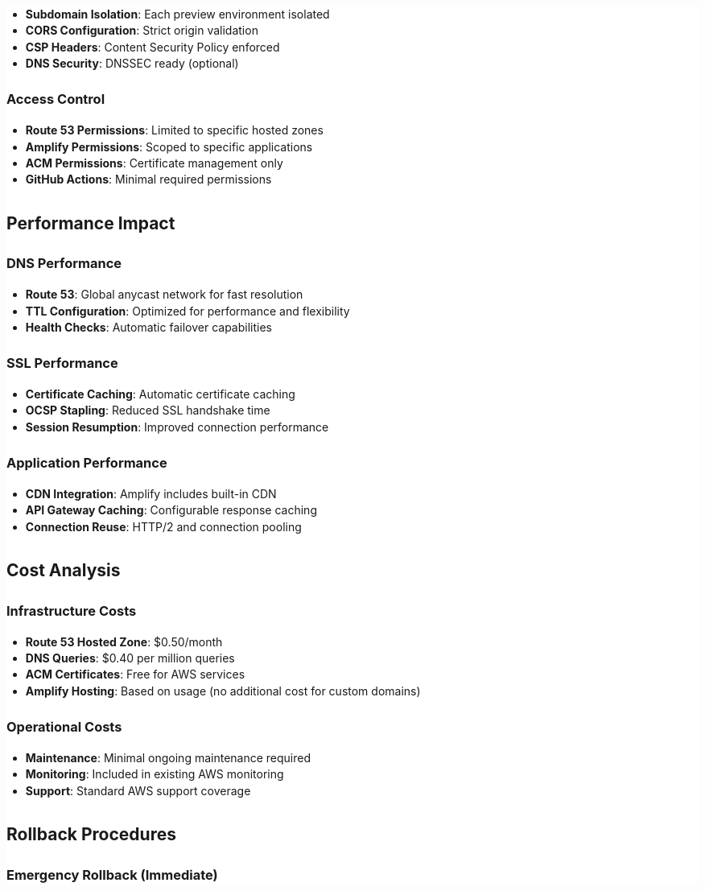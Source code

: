 - **Subdomain Isolation**: Each preview environment isolated
- **CORS Configuration**: Strict origin validation
- **CSP Headers**: Content Security Policy enforced
- **DNS Security**: DNSSEC ready (optional)

### Access Control

- **Route 53 Permissions**: Limited to specific hosted zones
- **Amplify Permissions**: Scoped to specific applications
- **ACM Permissions**: Certificate management only
- **GitHub Actions**: Minimal required permissions

## Performance Impact

### DNS Performance

- **Route 53**: Global anycast network for fast resolution
- **TTL Configuration**: Optimized for performance and flexibility
- **Health Checks**: Automatic failover capabilities

### SSL Performance

- **Certificate Caching**: Automatic certificate caching
- **OCSP Stapling**: Reduced SSL handshake time
- **Session Resumption**: Improved connection performance

### Application Performance

- **CDN Integration**: Amplify includes built-in CDN
- **API Gateway Caching**: Configurable response caching
- **Connection Reuse**: HTTP/2 and connection pooling

## Cost Analysis

### Infrastructure Costs

- **Route 53 Hosted Zone**: $0.50/month
- **DNS Queries**: $0.40 per million queries
- **ACM Certificates**: Free for AWS services
- **Amplify Hosting**: Based on usage (no additional cost for custom domains)

### Operational Costs

- **Maintenance**: Minimal ongoing maintenance required
- **Monitoring**: Included in existing AWS monitoring
- **Support**: Standard AWS support coverage

## Rollback Procedures

### Emergency Rollback (Immediate)
